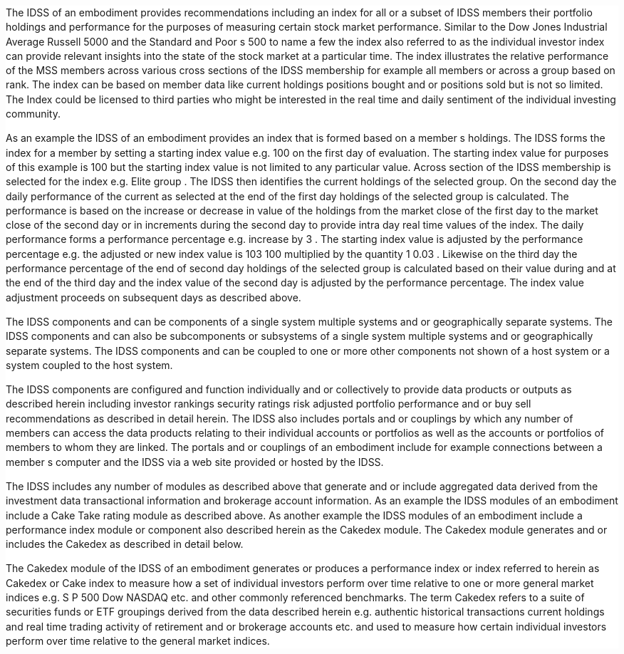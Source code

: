 The IDSS of an embodiment provides recommendations including an index for all or a subset of IDSS members their portfolio holdings and performance for the purposes of measuring certain stock market performance. Similar to the Dow Jones Industrial Average Russell 5000 and the Standard and Poor s 500 to name a few the index also referred to as the individual investor index can provide relevant insights into the state of the stock market at a particular time. The index illustrates the relative performance of the MSS members across various cross sections of the IDSS membership for example all members or across a group based on rank. The index can be based on member data like current holdings positions bought and or positions sold but is not so limited. The Index could be licensed to third parties who might be interested in the real time and daily sentiment of the individual investing community.

As an example the IDSS of an embodiment provides an index that is formed based on a member s holdings. The IDSS forms the index for a member by setting a starting index value e.g. 100 on the first day of evaluation. The starting index value for purposes of this example is 100 but the starting index value is not limited to any particular value. Across section of the IDSS membership is selected for the index e.g. Elite group . The IDSS then identifies the current holdings of the selected group. On the second day the daily performance of the current as selected at the end of the first day holdings of the selected group is calculated. The performance is based on the increase or decrease in value of the holdings from the market close of the first day to the market close of the second day or in increments during the second day to provide intra day real time values of the index. The daily performance forms a performance percentage e.g. increase by 3 . The starting index value is adjusted by the performance percentage e.g. the adjusted or new index value is 103 100 multiplied by the quantity 1 0.03 . Likewise on the third day the performance percentage of the end of second day holdings of the selected group is calculated based on their value during and at the end of the third day and the index value of the second day is adjusted by the performance percentage. The index value adjustment proceeds on subsequent days as described above.

The IDSS components and can be components of a single system multiple systems and or geographically separate systems. The IDSS components and can also be subcomponents or subsystems of a single system multiple systems and or geographically separate systems. The IDSS components and can be coupled to one or more other components not shown of a host system or a system coupled to the host system.

The IDSS components are configured and function individually and or collectively to provide data products or outputs as described herein including investor rankings security ratings risk adjusted portfolio performance and or buy sell recommendations as described in detail herein. The IDSS also includes portals and or couplings by which any number of members can access the data products relating to their individual accounts or portfolios as well as the accounts or portfolios of members to whom they are linked. The portals and or couplings of an embodiment include for example connections between a member s computer and the IDSS via a web site provided or hosted by the IDSS.

The IDSS includes any number of modules as described above that generate and or include aggregated data derived from the investment data transactional information and brokerage account information. As an example the IDSS modules of an embodiment include a Cake Take rating module as described above. As another example the IDSS modules of an embodiment include a performance index module or component also described herein as the Cakedex module. The Cakedex module generates and or includes the Cakedex as described in detail below.

The Cakedex module of the IDSS of an embodiment generates or produces a performance index or index referred to herein as Cakedex or Cake index to measure how a set of individual investors perform over time relative to one or more general market indices e.g. S P 500 Dow NASDAQ etc. and other commonly referenced benchmarks. The term Cakedex refers to a suite of securities funds or ETF groupings derived from the data described herein e.g. authentic historical transactions current holdings and real time trading activity of retirement and or brokerage accounts etc. and used to measure how certain individual investors perform over time relative to the general market indices.
